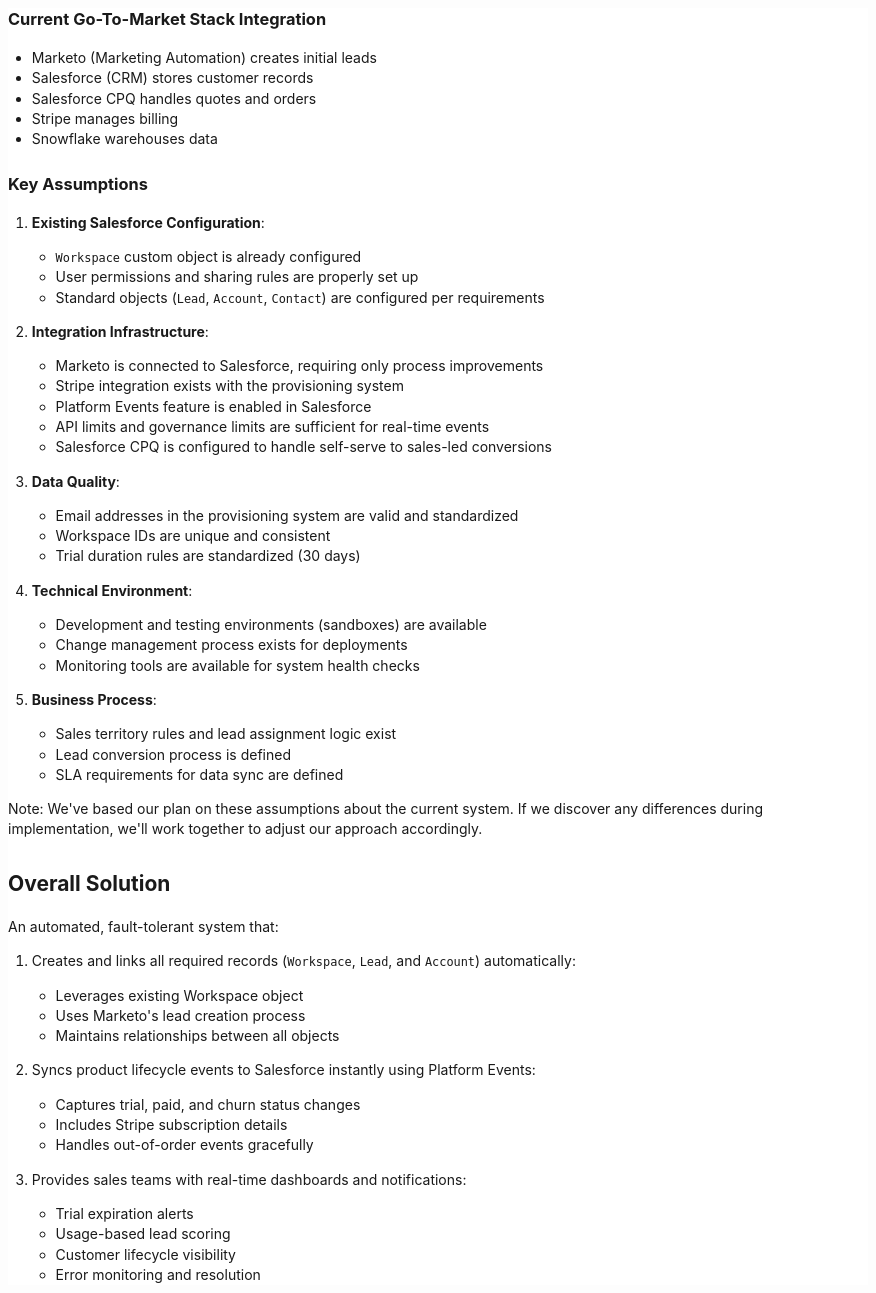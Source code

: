 ### **Current Go-To-Market Stack Integration**
- Marketo (Marketing Automation) creates initial leads
- Salesforce (CRM) stores customer records
- Salesforce CPQ handles quotes and orders
- Stripe manages billing
- Snowflake warehouses data

### **Key Assumptions**
1. **Existing Salesforce Configuration**:
   - `Workspace` custom object is already configured
   - User permissions and sharing rules are properly set up
   - Standard objects (`Lead`, `Account`, `Contact`) are configured per requirements

2. **Integration Infrastructure**:
   - Marketo is connected to Salesforce, requiring only process improvements
   - Stripe integration exists with the provisioning system
   - Platform Events feature is enabled in Salesforce
   - API limits and governance limits are sufficient for real-time events
   - Salesforce CPQ is configured to handle self-serve to sales-led conversions

3. **Data Quality**:
   - Email addresses in the provisioning system are valid and standardized
   - Workspace IDs are unique and consistent
   - Trial duration rules are standardized (30 days)

4. **Technical Environment**:
   - Development and testing environments (sandboxes) are available
   - Change management process exists for deployments
   - Monitoring tools are available for system health checks

5. **Business Process**:
   - Sales territory rules and lead assignment logic exist
   - Lead conversion process is defined
   - SLA requirements for data sync are defined

Note: We've based our plan on these assumptions about the current system. If we discover any differences during implementation, we'll work together to adjust our approach accordingly.

## **Overall Solution**
An automated, fault-tolerant system that:
1. Creates and links all required records (`Workspace`, `Lead`, and `Account`) automatically:
   - Leverages existing Workspace object
   - Uses Marketo's lead creation process
   - Maintains relationships between all objects

2. Syncs product lifecycle events to Salesforce instantly using Platform Events:
   - Captures trial, paid, and churn status changes
   - Includes Stripe subscription details
   - Handles out-of-order events gracefully

3. Provides sales teams with real-time dashboards and notifications:
   - Trial expiration alerts
   - Usage-based lead scoring
   - Customer lifecycle visibility
   - Error monitoring and resolution
